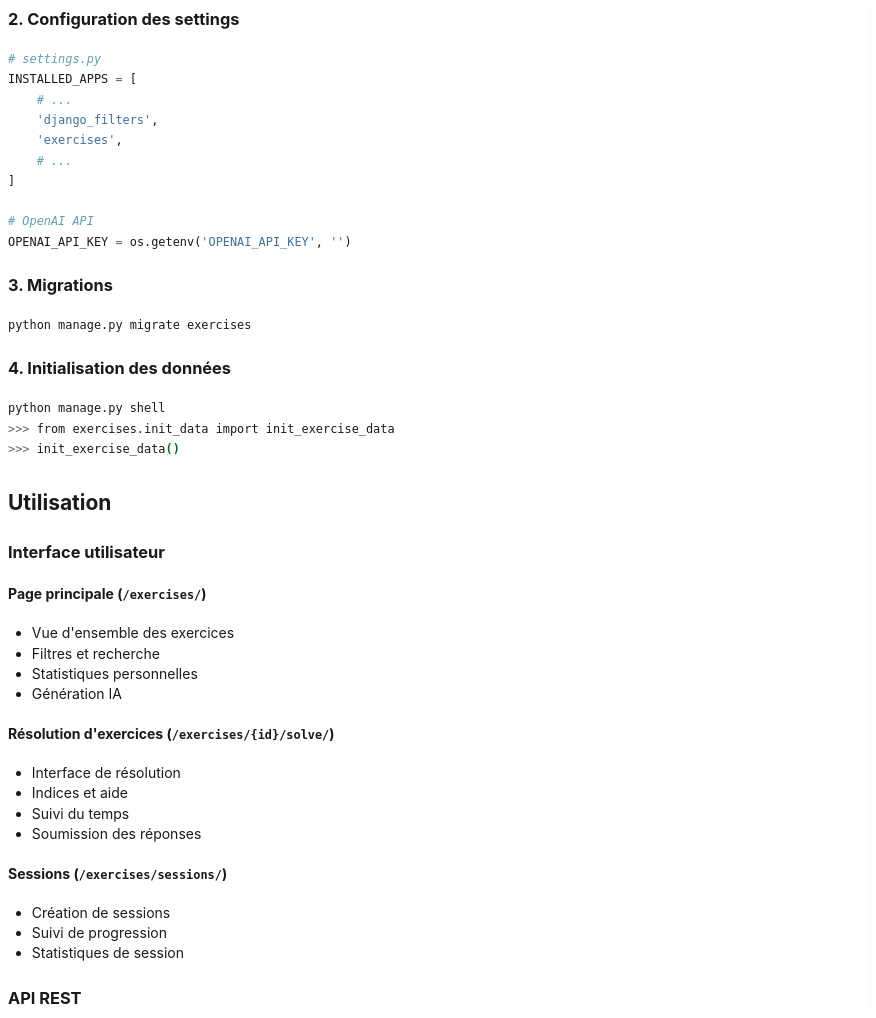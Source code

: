 ### 2. Configuration des settings

```python
# settings.py
INSTALLED_APPS = [
    # ...
    'django_filters',
    'exercises',
    # ...
]

# OpenAI API
OPENAI_API_KEY = os.getenv('OPENAI_API_KEY', '')
```

### 3. Migrations

```bash
python manage.py migrate exercises
```

### 4. Initialisation des données

```bash
python manage.py shell
>>> from exercises.init_data import init_exercise_data
>>> init_exercise_data()
```

## Utilisation

### Interface utilisateur

#### Page principale (`/exercises/`)
- Vue d'ensemble des exercices
- Filtres et recherche
- Statistiques personnelles
- Génération IA

#### Résolution d'exercices (`/exercises/{id}/solve/`)
- Interface de résolution
- Indices et aide
- Suivi du temps
- Soumission des réponses

#### Sessions (`/exercises/sessions/`)
- Création de sessions
- Suivi de progression
- Statistiques de session

### API REST
